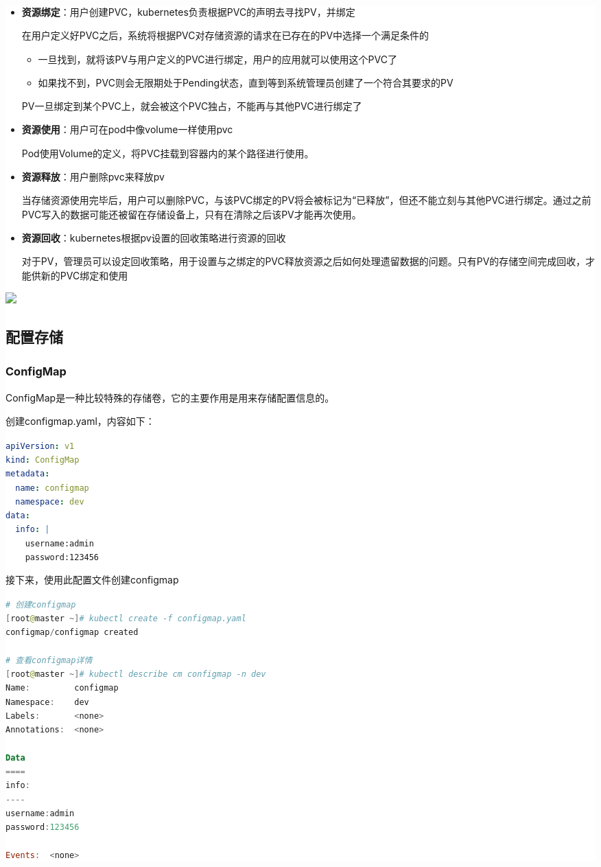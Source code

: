 - **资源绑定**：用户创建PVC，kubernetes负责根据PVC的声明去寻找PV，并绑定

  在用户定义好PVC之后，系统将根据PVC对存储资源的请求在已存在的PV中选择一个满足条件的

  - 一旦找到，就将该PV与用户定义的PVC进行绑定，用户的应用就可以使用这个PVC了

  - 如果找不到，PVC则会无限期处于Pending状态，直到等到系统管理员创建了一个符合其要求的PV

  PV一旦绑定到某个PVC上，就会被这个PVC独占，不能再与其他PVC进行绑定了

- **资源使用**：用户可在pod中像volume一样使用pvc

  Pod使用Volume的定义，将PVC挂载到容器内的某个路径进行使用。

- **资源释放**：用户删除pvc来释放pv

  当存储资源使用完毕后，用户可以删除PVC，与该PVC绑定的PV将会被标记为“已释放”，但还不能立刻与其他PVC进行绑定。通过之前PVC写入的数据可能还被留在存储设备上，只有在清除之后该PV才能再次使用。

- **资源回收**：kubernetes根据pv设置的回收策略进行资源的回收

  对于PV，管理员可以设定回收策略，用于设置与之绑定的PVC释放资源之后如何处理遗留数据的问题。只有PV的存储空间完成回收，才能供新的PVC绑定和使用

![](https://cdn.jsdelivr.net/gh/yezihack/assets@master/b/image-20200515002806726.png?imageslim)

## 配置存储

### ConfigMap

ConfigMap是一种比较特殊的存储卷，它的主要作用是用来存储配置信息的。

创建configmap.yaml，内容如下：

~~~yaml
apiVersion: v1
kind: ConfigMap
metadata:
  name: configmap
  namespace: dev
data:
  info: |
    username:admin
    password:123456
~~~

接下来，使用此配置文件创建configmap

~~~powershell
# 创建configmap
[root@master ~]# kubectl create -f configmap.yaml
configmap/configmap created

# 查看configmap详情
[root@master ~]# kubectl describe cm configmap -n dev
Name:         configmap
Namespace:    dev
Labels:       <none>
Annotations:  <none>

Data
====
info:
----
username:admin
password:123456

Events:  <none>
~~~
